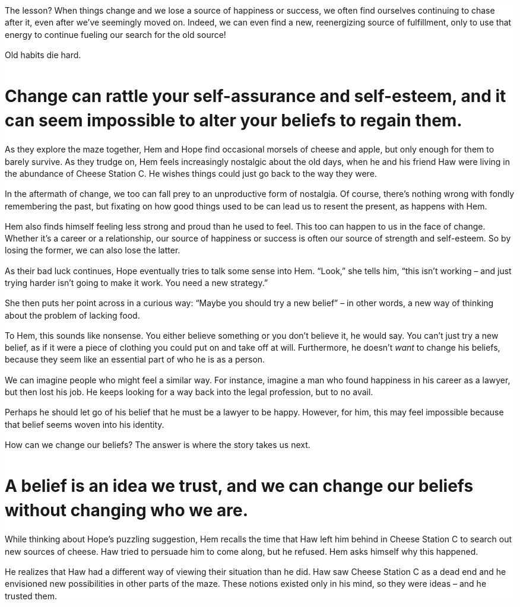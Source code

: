 The lesson? When things change and we lose a source of happiness or success, we often find ourselves continuing to chase after it, even after we’ve seemingly moved on. Indeed, we can even find a new, reenergizing source of fulfillment, only to use that energy to continue fueling our search for the old source!

Old habits die hard.

# Change can rattle your self-assurance and self-esteem, and it can seem impossible to alter your beliefs to regain them.

As they explore the maze together, Hem and Hope find occasional morsels of cheese and apple, but only enough for them to barely survive. As they trudge on, Hem feels increasingly nostalgic about the old days, when he and his friend Haw were living in the abundance of Cheese Station C. He wishes things could just go back to the way they were.

In the aftermath of change, we too can fall prey to an unproductive form of nostalgia. Of course, there’s nothing wrong with fondly remembering the past, but fixating on how good things used to be can lead us to resent the present, as happens with Hem.

Hem also finds himself feeling less strong and proud than he used to feel. This too can happen to us in the face of change. Whether it’s a career or a relationship, our source of happiness or success is often our source of strength and self-esteem. So by losing the former, we can also lose the latter.

As their bad luck continues, Hope eventually tries to talk some sense into Hem. “Look,” she tells him, “this isn’t working – and just trying harder isn’t going to make it work. You need a new strategy.”

She then puts her point across in a curious way: “Maybe you should try a new belief” – in other words, a new way of thinking about the problem of lacking food.

To Hem, this sounds like nonsense. You either believe something or you don’t believe it, he would say. You can’t just try a new belief, as if it were a piece of clothing you could put on and take off at will. Furthermore, he doesn’t *want* to change his beliefs, because they seem like an essential part of who he is as a person.

We can imagine people who might feel a similar way. For instance, imagine a man who found happiness in his career as a lawyer, but then lost his job. He keeps looking for a way back into the legal profession, but to no avail.

Perhaps he should let go of his belief that he must be a lawyer to be happy. However, for him, this may feel impossible because that belief seems woven into his identity.

How can we change our beliefs? The answer is where the story takes us next.

# A belief is an idea we trust, and we can change our beliefs without changing who we are.

While thinking about Hope’s puzzling suggestion, Hem recalls the time that Haw left him behind in Cheese Station C to search out new sources of cheese. Haw tried to persuade him to come along, but he refused. Hem asks himself why this happened.

He realizes that Haw had a different way of viewing their situation than he did. Haw saw Cheese Station C as a dead end and he envisioned new possibilities in other parts of the maze. These notions existed only in his mind, so they were ideas – and he trusted them.
